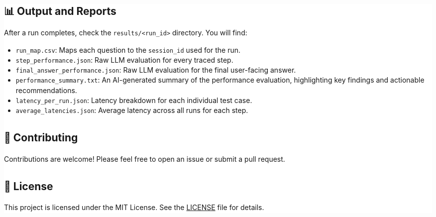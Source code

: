 ## 📊 Output and Reports

After a run completes, check the `results/<run_id>` directory. You will find:

*   `run_map.csv`: Maps each question to the `session_id` used for the run.
*   `step_performance.json`: Raw LLM evaluation for every traced step.
*   `final_answer_performance.json`: Raw LLM evaluation for the final user-facing answer.
*   `performance_summary.txt`: An AI-generated summary of the performance evaluation, highlighting key findings and actionable recommendations.
*   `latency_per_run.json`: Latency breakdown for each individual test case.
*   `average_latencies.json`: Average latency across all runs for each step.

## 🤝 Contributing

Contributions are welcome! Please feel free to open an issue or submit a pull request.

## 📜 License

This project is licensed under the MIT License. See the [LICENSE](LICENSE) file for details.